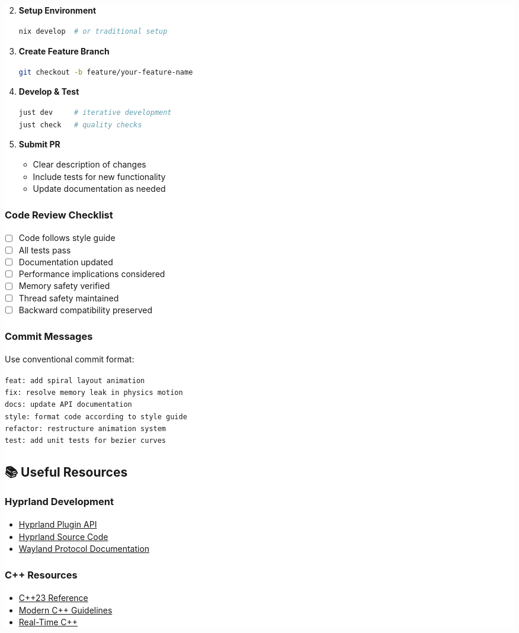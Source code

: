 2. **Setup Environment**
   ```bash
   nix develop  # or traditional setup
   ```

3. **Create Feature Branch**
   ```bash
   git checkout -b feature/your-feature-name
   ```

4. **Develop & Test**
   ```bash
   just dev     # iterative development
   just check   # quality checks
   ```

5. **Submit PR**
   - Clear description of changes
   - Include tests for new functionality
   - Update documentation as needed

### Code Review Checklist

- [ ] Code follows style guide
- [ ] All tests pass
- [ ] Documentation updated
- [ ] Performance implications considered
- [ ] Memory safety verified
- [ ] Thread safety maintained
- [ ] Backward compatibility preserved

### Commit Messages

Use conventional commit format:

```
feat: add spiral layout animation
fix: resolve memory leak in physics motion
docs: update API documentation
style: format code according to style guide
refactor: restructure animation system
test: add unit tests for bezier curves
```

## 📚 Useful Resources

### Hyprland Development
- [Hyprland Plugin API](https://hyprland.org/plugins/)
- [Hyprland Source Code](https://github.com/hyprwm/Hyprland)
- [Wayland Protocol Documentation](https://wayland.freedesktop.org/docs/html/)

### C++ Resources
- [C++23 Reference](https://cppreference.com/)
- [Modern C++ Guidelines](https://isocpp.github.io/CppCoreGuidelines/)
- [Real-Time C++](https://www.springer.com/gp/book/9783662629956)

